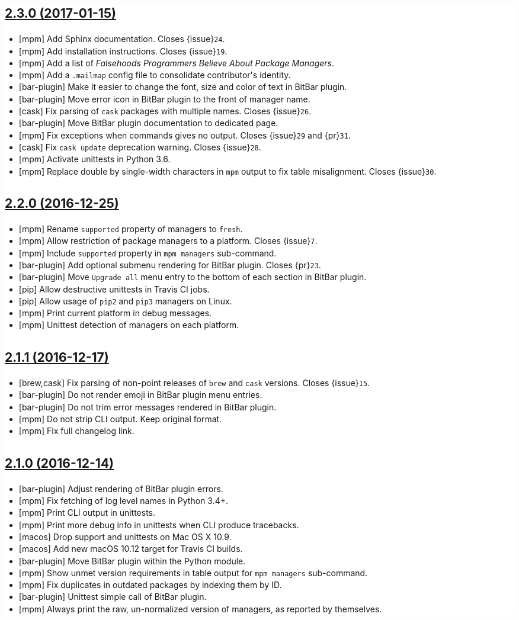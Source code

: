 ## [2.3.0 (2017-01-15)](https://github.com/kdeldycke/meta-package-manager/compare/v2.2.0...v2.3.0)

- [mpm] Add Sphinx documentation. Closes {issue}`24`.
- [mpm] Add installation instructions. Closes {issue}`19`.
- [mpm] Add a list of *Falsehoods Programmers Believe About Package
  Managers*.
- [mpm] Add a `.mailmap` config file to consolidate contributor's identity.
- [bar-plugin] Make it easier to change the font, size and color of text in
  BitBar plugin.
- [bar-plugin] Move error icon in BitBar plugin to the front of manager name.
- [cask] Fix parsing of `cask` packages with multiple names. Closes
  {issue}`26`.
- [bar-plugin] Move BitBar plugin documentation to dedicated page.
- [mpm] Fix exceptions when commands gives no output. Closes {issue}`29` and
  {pr}`31`.
- [cask] Fix `cask update` deprecation warning. Closes {issue}`28`.
- [mpm] Activate unittests in Python 3.6.
- [mpm] Replace double by single-width characters in `mpm` output to fix
  table misalignment. Closes {issue}`30`.

## [2.2.0 (2016-12-25)](https://github.com/kdeldycke/meta-package-manager/compare/v2.1.1...v2.2.0)

- [mpm] Rename `supported` property of managers to `fresh`.
- [mpm] Allow restriction of package managers to a platform. Closes
  {issue}`7`.
- [mpm] Include `supported` property in `mpm managers` sub-command.
- [bar-plugin] Add optional submenu rendering for BitBar plugin. Closes {pr}`23`.
- [bar-plugin] Move `Upgrade all` menu entry to the bottom of each section in
  BitBar plugin.
- [pip] Allow destructive unittests in Travis CI jobs.
- [pip] Allow usage of `pip2` and `pip3` managers on Linux.
- [mpm] Print current platform in debug messages.
- [mpm] Unittest detection of managers on each platform.

## [2.1.1 (2016-12-17)](https://github.com/kdeldycke/meta-package-manager/compare/v2.1.0...v2.1.1)

- [brew,cask] Fix parsing of non-point releases of `brew` and `cask`
  versions. Closes {issue}`15`.
- [bar-plugin] Do not render emoji in BitBar plugin menu entries.
- [bar-plugin] Do not trim error messages rendered in BitBar plugin.
- [mpm] Do not strip CLI output. Keep original format.
- [mpm] Fix full changelog link.

## [2.1.0 (2016-12-14)](https://github.com/kdeldycke/meta-package-manager/compare/v2.0.0...v2.1.0)

- [bar-plugin] Adjust rendering of BitBar plugin errors.
- [mpm] Fix fetching of log level names in Python 3.4+.
- [mpm] Print CLI output in unittests.
- [mpm] Print more debug info in unittests when CLI produce tracebacks.
- [macos] Drop support and unittests on Mac OS X 10.9.
- [macos] Add new macOS 10.12 target for Travis CI builds.
- [bar-plugin] Move BitBar plugin within the Python module.
- [mpm] Show unmet version requirements in table output for `mpm managers`
  sub-command.
- [mpm] Fix duplicates in outdated packages by indexing them by ID.
- [bar-plugin] Unittest simple call of BitBar plugin.
- [mpm] Always print the raw, un-normalized version of managers, as reported
  by themselves.